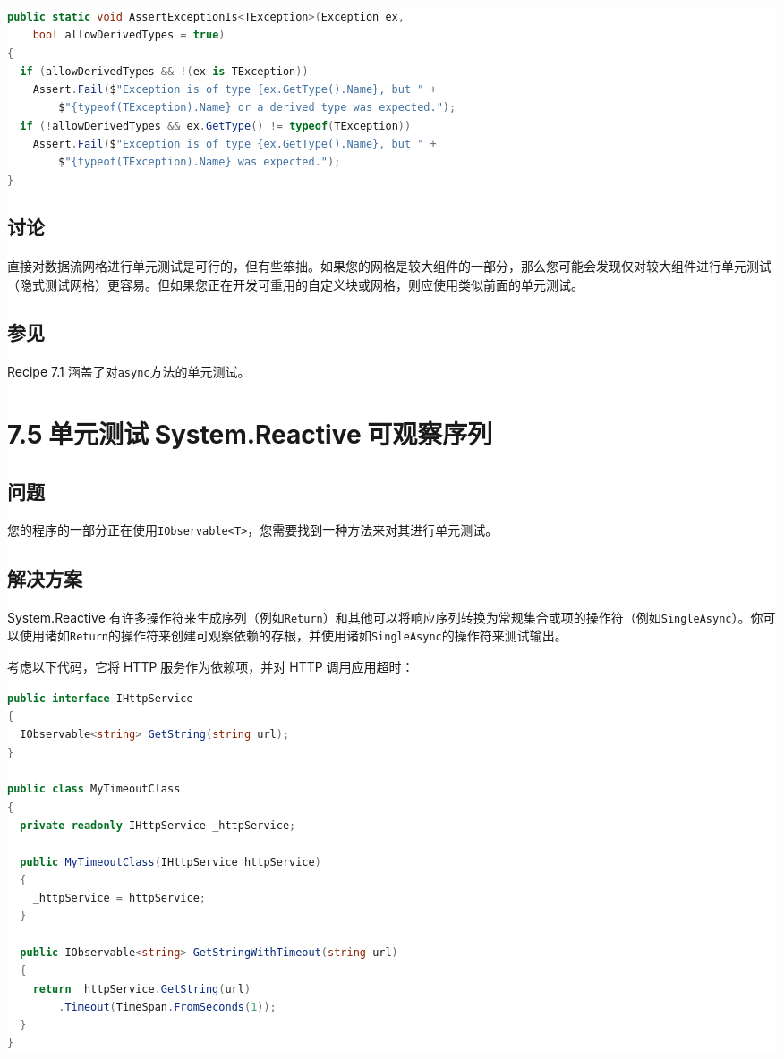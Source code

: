 ```cs
public static void AssertExceptionIs<TException>(Exception ex,
    bool allowDerivedTypes = true)
{
  if (allowDerivedTypes && !(ex is TException))
    Assert.Fail($"Exception is of type {ex.GetType().Name}, but " +
        $"{typeof(TException).Name} or a derived type was expected.");
  if (!allowDerivedTypes && ex.GetType() != typeof(TException))
    Assert.Fail($"Exception is of type {ex.GetType().Name}, but " +
        $"{typeof(TException).Name} was expected.");
}
```

## 讨论

直接对数据流网格进行单元测试是可行的，但有些笨拙。如果您的网格是较大组件的一部分，那么您可能会发现仅对较大组件进行单元测试（隐式测试网格）更容易。但如果您正在开发可重用的自定义块或网格，则应使用类似前面的单元测试。

## 参见

Recipe 7.1 涵盖了对`async`方法的单元测试。

# 7.5 单元测试 System.Reactive 可观察序列

## 问题

您的程序的一部分正在使用`IObservable<T>`，您需要找到一种方法来对其进行单元测试。

## 解决方案

System.Reactive 有许多操作符来生成序列（例如`Return`）和其他可以将响应序列转换为常规集合或项的操作符（例如`SingleAsync`）。你可以使用诸如`Return`的操作符来创建可观察依赖的存根，并使用诸如`SingleAsync`的操作符来测试输出。

考虑以下代码，它将 HTTP 服务作为依赖项，并对 HTTP 调用应用超时：

```cs
public interface IHttpService
{
  IObservable<string> GetString(string url);
}

public class MyTimeoutClass
{
  private readonly IHttpService _httpService;

  public MyTimeoutClass(IHttpService httpService)
  {
    _httpService = httpService;
  }

  public IObservable<string> GetStringWithTimeout(string url)
  {
    return _httpService.GetString(url)
        .Timeout(TimeSpan.FromSeconds(1));
  }
}
```
